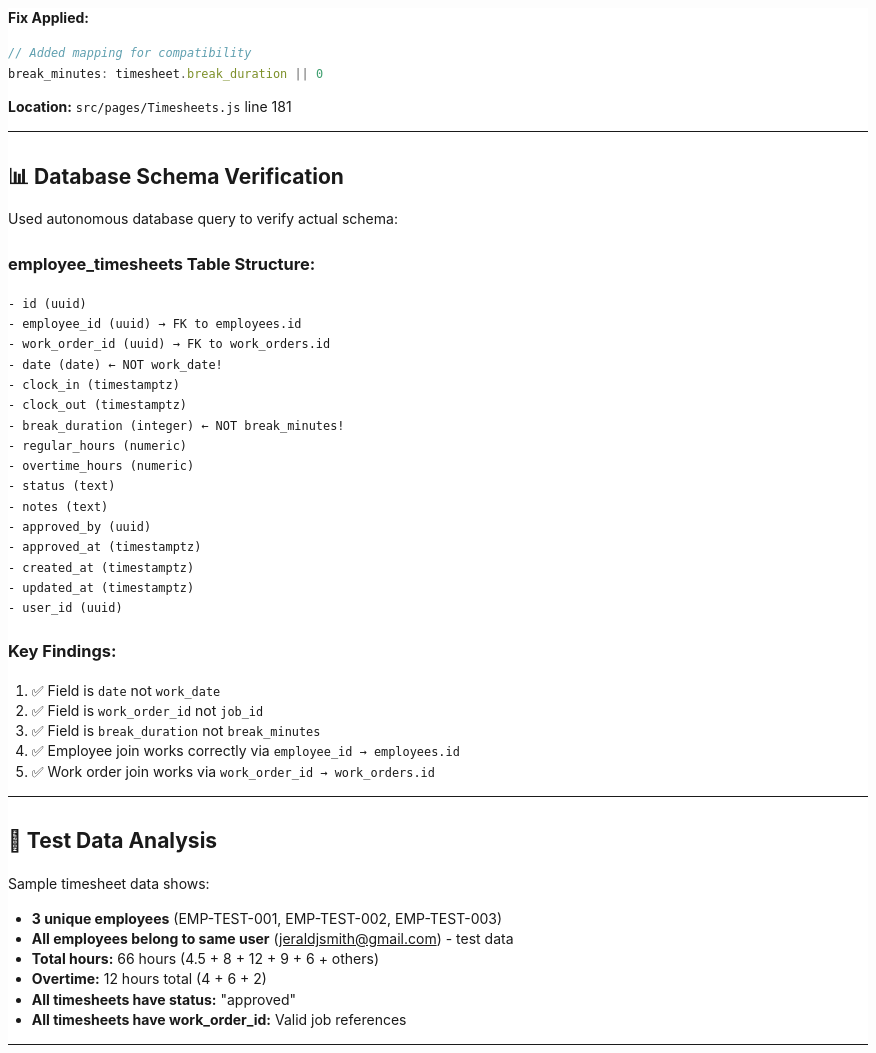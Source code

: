 **Fix Applied:**
```javascript
// Added mapping for compatibility
break_minutes: timesheet.break_duration || 0
```

**Location:** `src/pages/Timesheets.js` line 181

---

## 📊 Database Schema Verification

Used autonomous database query to verify actual schema:

### **employee_timesheets Table Structure:**
```
- id (uuid)
- employee_id (uuid) → FK to employees.id
- work_order_id (uuid) → FK to work_orders.id
- date (date) ← NOT work_date!
- clock_in (timestamptz)
- clock_out (timestamptz)
- break_duration (integer) ← NOT break_minutes!
- regular_hours (numeric)
- overtime_hours (numeric)
- status (text)
- notes (text)
- approved_by (uuid)
- approved_at (timestamptz)
- created_at (timestamptz)
- updated_at (timestamptz)
- user_id (uuid)
```

### **Key Findings:**
1. ✅ Field is `date` not `work_date`
2. ✅ Field is `work_order_id` not `job_id`
3. ✅ Field is `break_duration` not `break_minutes`
4. ✅ Employee join works correctly via `employee_id → employees.id`
5. ✅ Work order join works via `work_order_id → work_orders.id`

---

## 🧪 Test Data Analysis

Sample timesheet data shows:
- **3 unique employees** (EMP-TEST-001, EMP-TEST-002, EMP-TEST-003)
- **All employees belong to same user** (jeraldjsmith@gmail.com) - test data
- **Total hours:** 66 hours (4.5 + 8 + 12 + 9 + 6 + others)
- **Overtime:** 12 hours total (4 + 6 + 2)
- **All timesheets have status:** "approved"
- **All timesheets have work_order_id:** Valid job references

---